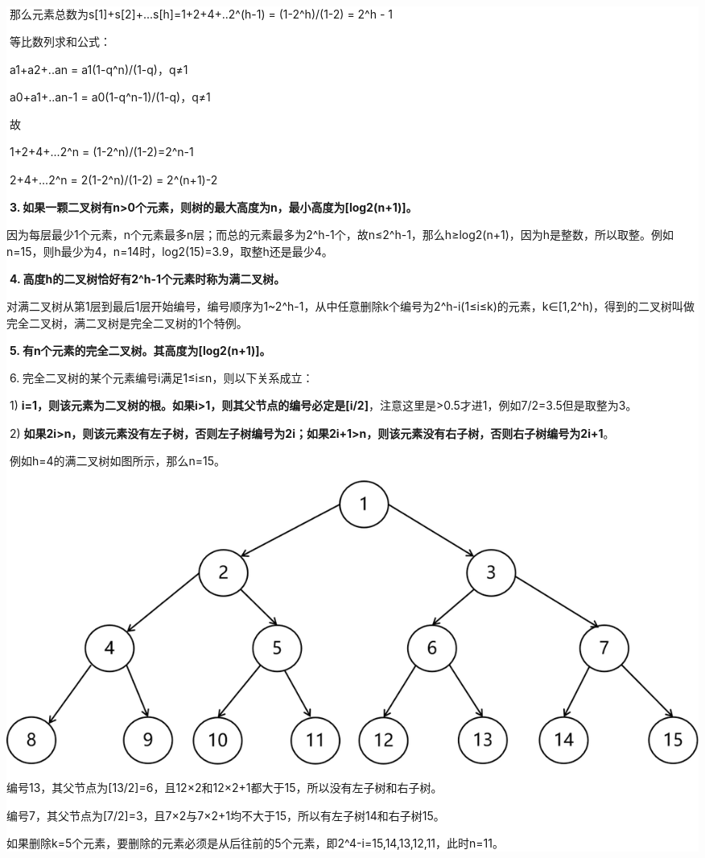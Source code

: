​		那么元素总数为s[1]+s[2]+...s[h]=1+2+4+..2^(h-1) = (1-2^h)/(1-2) = 2^h - 1

​		等比数列求和公式：

​		a1+a2+..an = a1(1-q^n)/(1-q)，q≠1

​		a0+a1+..an-1 = a0(1-q^n-1)/(1-q)，q≠1

​		故

​		1+2+4+...2^n = (1-2^n)/(1-2)=2^n-1

​		2+4+...2^n = 2(1-2^n)/(1-2) = 2^(n+1)-2

​		**3. 如果一颗二叉树有n>0个元素，则树的最大高度为n，最小高度为[log2(n+1)]。**

​		因为每层最少1个元素，n个元素最多n层；而总的元素最多为2^h-1个，故n≤2^h-1，那么h≥log2(n+1)，因为h是整数，所以取整。例如n=15，则h最少为4，n=14时，log2(15)=3.9，取整h还是最少4。

​		**4. 高度h的二叉树恰好有2^h-1个元素时称为满二叉树。**

​		对满二叉树从第1层到最后1层开始编号，编号顺序为1~2^h-1，从中任意删除k个编号为2^h-i(1≤i≤k)的元素，k∈[1,2^h)，得到的二叉树叫做完全二叉树，满二叉树是完全二叉树的1个特例。

​		**5. 有n个元素的完全二叉树。其高度为[log2(n+1)]。**		

​		6. 完全二叉树的某个元素编号i满足1≤i≤n，则以下关系成立：

​			1) **i=1，则该元素为二叉树的根。如果i>1，则其父节点的编号必定是[i/2]**，注意这里是>0.5才进1，例如7/2=3.5但是取整为3。

​			2) **如果2i>n，则该元素没有左子树，否则左子树编号为2i；如果2i+1>n，则该元素没有右子树，否则右子树编号为2i+1**。

​		例如h=4的满二叉树如图所示，那么n=15。

![.\\满二叉树.jpg](.\\满二叉树.jpg)

​		编号13，其父节点为[13/2]=6，且12×2和12×2+1都大于15，所以没有左子树和右子树。

​		编号7，其父节点为[7/2]=3，且7×2与7×2+1均不大于15，所以有左子树14和右子树15。

​		如果删除k=5个元素，要删除的元素必须是从后往前的5个元素，即2^4-i=15,14,13,12,11，此时n=11。
